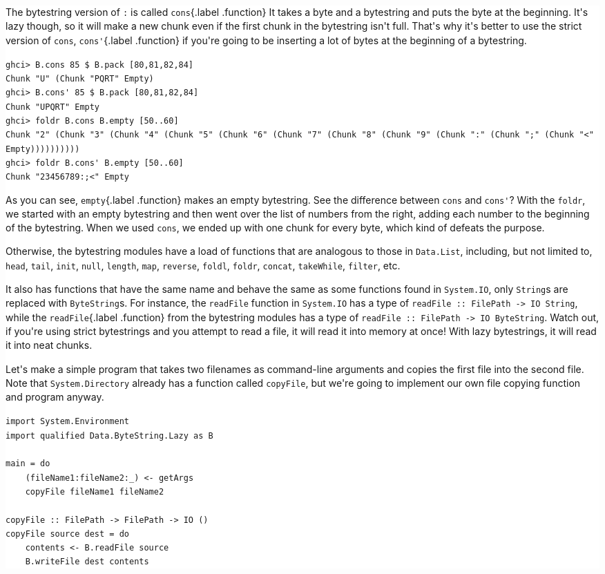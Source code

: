 The bytestring version of `:` is called `cons`{.label .function} It takes a byte
and a bytestring and puts the byte at the beginning. It's lazy though, so it
will make a new chunk even if the first chunk in the bytestring isn't full.
That's why it's better to use the strict version of `cons`, `cons'`{.label
.function} if you're going to be inserting a lot of bytes at the beginning of a
bytestring.

```{.haskell:hs}
ghci> B.cons 85 $ B.pack [80,81,82,84]
Chunk "U" (Chunk "PQRT" Empty)
ghci> B.cons' 85 $ B.pack [80,81,82,84]
Chunk "UPQRT" Empty
ghci> foldr B.cons B.empty [50..60]
Chunk "2" (Chunk "3" (Chunk "4" (Chunk "5" (Chunk "6" (Chunk "7" (Chunk "8" (Chunk "9" (Chunk ":" (Chunk ";" (Chunk "<"
Empty))))))))))
ghci> foldr B.cons' B.empty [50..60]
Chunk "23456789:;<" Empty
```

As you can see, `empty`{.label .function} makes an empty bytestring. See the
difference between `cons` and `cons'`? With the `foldr`, we started with an
empty bytestring and then went over the list of numbers from the right, adding
each number to the beginning of the bytestring. When we used `cons`, we ended up
with one chunk for every byte, which kind of defeats the purpose.

Otherwise, the bytestring modules have a load of functions that are analogous to
those in `Data.List`, including, but not limited to, `head`, `tail`, `init`,
`null`, `length`, `map`, `reverse`, `foldl`, `foldr`, `concat`, `takeWhile`,
`filter`, etc.

It also has functions that have the same name and behave the same as some
functions found in `System.IO`, only `String`s are replaced with `ByteString`s.
For instance, the `readFile` function in `System.IO` has a type of `readFile ::
FilePath -> IO String`, while the `readFile`{.label .function} from the
bytestring modules has a type of `readFile :: FilePath -> IO ByteString`. Watch
out, if you're using strict bytestrings and you attempt to read a file, it will
read it into memory at once! With lazy bytestrings, it will read it into neat
chunks.

Let's make a simple program that takes two filenames as command-line arguments
and copies the first file into the second file. Note that `System.Directory`
already has a function called `copyFile`, but we're going to implement our own
file copying function and program anyway.

```{.haskell:hs}
import System.Environment
import qualified Data.ByteString.Lazy as B

main = do
    (fileName1:fileName2:_) <- getArgs
    copyFile fileName1 fileName2

copyFile :: FilePath -> FilePath -> IO ()
copyFile source dest = do
    contents <- B.readFile source
    B.writeFile dest contents
```
